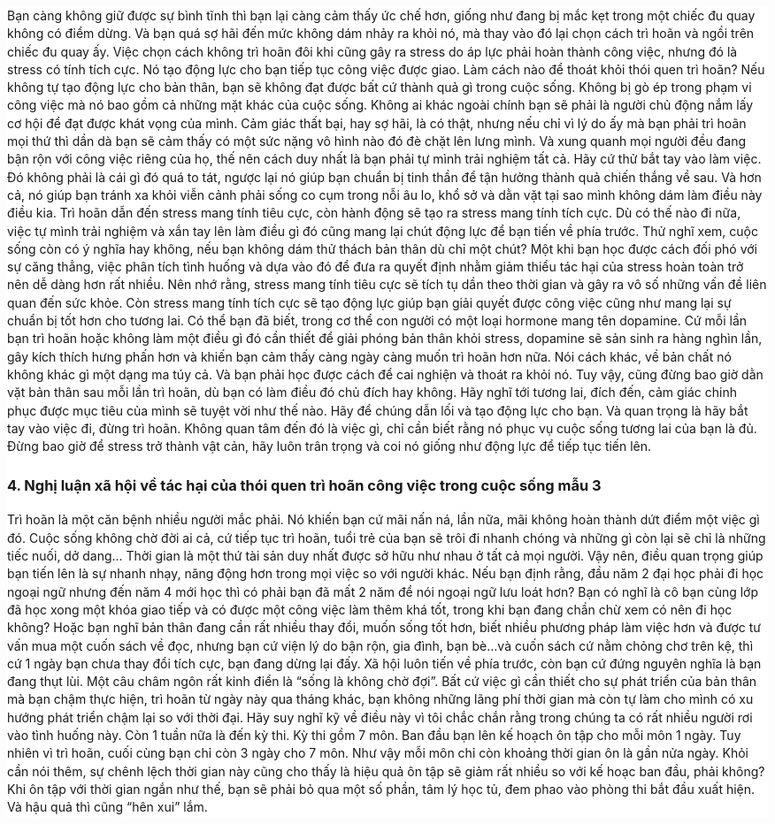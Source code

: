 Bạn càng không giữ được sự bình tĩnh thì bạn lại càng cảm thấy ức chế hơn, giống như đang bị mắc kẹt trong một chiếc đu quay không có điểm dừng. Và bạn quá sợ hãi đến mức không dám nhảy ra khỏi nó, mà thay vào đó lại chọn cách trì hoãn và ngồi trên chiếc đu quay ấy. Việc chọn cách không trì hoãn đôi khi cũng gây ra stress do áp lực phải hoàn thành công việc, nhưng đó là stress có tính tích cực. Nó tạo động lực cho bạn tiếp tục công việc được giao.
Làm cách nào để thoát khỏi thói quen trì hoãn? Nếu không tự tạo động lực cho bản thân, bạn sẽ không đạt được bất cứ thành quả gì trong cuộc sống. Không bị gò ép trong phạm vi công việc mà nó bao gồm cả những mặt khác của cuộc sống. Không ai khác ngoài chính bạn sẽ phải là người chủ động nắm lấy cơ hội để đạt được khát vọng của mình.
Cảm giác thất bại, hay sợ hãi, là có thật, nhưng nếu chỉ vì lý do ấy mà bạn phải trì hoãn mọi thứ thì dần dà bạn sẽ cảm thấy có một sức nặng vô hình nào đó đè chặt lên lưng mình. Và xung quanh mọi người đều đang bận rộn với công việc riêng của họ, thế nên cách duy nhất là bạn phải tự mình trải nghiệm tất cả. Hãy cứ thử bắt tay vào làm việc.
Đó không phải là cái gì đó quá to tát, ngược lại nó giúp bạn chuẩn bị tinh thần để tận hưởng thành quả chiến thắng về sau. Và hơn cả, nó giúp bạn tránh xa khỏi viễn cảnh phải sống co cụm trong nỗi âu lo, khổ sở và dằn vặt tại sao mình không dám làm điều này điều kia.
Trì hoãn dẫn đến stress mang tính tiêu cực, còn hành động sẽ tạo ra stress mang tính tích cực. Dù có thế nào đi nữa, việc tự mình trải nghiệm và xắn tay lên làm điều gì đó cũng mang lại chút động lực để bạn tiến về phía trước.
Thử nghĩ xem, cuộc sống còn có ý nghĩa hay không, nếu bạn không dám thử thách bản thân dù chỉ một chút? Một khi bạn học được cách đối phó với sự căng thẳng, việc phân tích tình huống và dựa vào đó để đưa ra quyết định nhằm giảm thiểu tác hại của stress hoàn toàn trở nên dễ dàng hơn rất nhiều.
Nên nhớ rằng, stress mang tính tiêu cực sẽ tích tụ dần theo thời gian và gây ra vô số những vấn đề liên quan đến sức khỏe. Còn stress mang tính tích cực sẽ tạo động lực giúp bạn giải quyết được công việc cũng như mang lại sự chuẩn bị tốt hơn cho tương lai.
Có thể bạn đã biết, trong cơ thể con người có một loại hormone mang tên dopamine. Cứ mỗi lần bạn trì hoãn hoặc không làm một điều gì đó cần thiết để giải phóng bản thân khỏi stress, dopamine sẽ sản sinh ra hàng nghìn lần, gây kích thích hưng phấn hơn và khiến bạn cảm thấy càng ngày càng muốn trì hoãn hơn nữa. Nói cách khác, về bản chất nó không khác gì một dạng ma túy cả. Và bạn phải học được cách để cai nghiện và thoát ra khỏi nó.
Tuy vậy, cũng đừng bao giờ dằn vặt bản thân sau mỗi lần trì hoãn, dù bạn có làm điều đó chủ đích hay không. Hãy nghĩ tới tương lai, đích đến, cảm giác chinh phục được mục tiêu của mình sẽ tuyệt vời như thế nào. Hãy để chúng dẫn lối và tạo động lực cho bạn.
Và quan trọng là hãy bắt tay vào việc đi, đừng trì hoãn. Không quan tâm đến đó là việc gì, chỉ cần biết rằng nó phục vụ cuộc sống tương lai của bạn là đủ. Đừng bao giờ để stress trở thành vật cản, hãy luôn trân trọng và coi nó giống như động lực để tiếp tục tiến lên.
### 4\. Nghị luận xã hội về tác hại của thói quen trì hoãn công việc trong cuộc sống mẫu 3
Trì hoãn là một căn bệnh nhiều người mắc phải. Nó khiến bạn cứ mãi nấn ná, lần nữa, mãi không hoàn thành dứt điểm một việc gì đó. Cuộc sống không chờ đời ai cả, cứ tiếp tục trì hoãn, tuổi trẻ của bạn sẽ trôi đi nhanh chóng và những gì còn lại sẽ chỉ là những tiếc nuối, dở dang...
Thời gian là một thứ tài sản duy nhất được sở hữu như nhau ở tất cả mọi người. Vậy nên, điều quan trọng giúp bạn tiến lên là sự nhanh nhạy, năng động hơn trong mọi việc so với người khác. Nếu bạn định rằng, đầu năm 2 đại học phải đi học ngoại ngữ nhưng đến năm 4 mới học thì có phải bạn đã mất 2 năm để nói ngoại ngữ lưu loát hơn? Bạn có nghĩ là cô bạn cùng lớp đã học xong một khóa giao tiếp và có được một công việc làm thêm khá tốt, trong khi bạn đang chần chừ xem có nên đi học không?
Hoặc bạn nghĩ bản thân đang cần rất nhiều thay đổi, muốn sống tốt hơn, biết nhiều phương pháp làm việc hơn và được tư vấn mua một cuốn sách về đọc, nhưng bạn cứ viện lý do bận rộn, gia đình, bạn bè…và cuốn sách cứ nằm chỏng chơ trên kệ, thì cứ 1 ngày bạn chưa thay đổi tích cực, bạn đang dừng lại đấy. Xã hội luôn tiến về phía trước, còn bạn cứ đứng nguyên nghĩa là bạn đang thụt lùi. Một câu châm ngôn rất kinh điển là “sống là không chờ đợi”. Bất cứ việc gì cần thiết cho sự phát triển của bản thân mà bạn chậm thực hiện, trì hoãn từ ngày này qua tháng khác, bạn không những lãng phí thời gian mà còn tự làm cho mình có xu hướng phát triển chậm lại so với thời đại.
Hãy suy nghĩ kỹ về điều này vì tôi chắc chắn rằng trong chúng ta có rất nhiều người rơi vào tình huống này.
Còn 1 tuần nữa là đến kỳ thi. Kỳ thi gồm 7 môn. Ban đầu bạn lên kế hoạch ôn tập cho mỗi môn 1 ngày. Tuy nhiên vì trì hoãn, cuối cùng bạn chỉ còn 3 ngày cho 7 môn. Như vậy mỗi môn chỉ còn khoảng thời gian ôn là gần nửa ngày. Khỏi cần nói thêm, sự chênh lệch thời gian này cũng cho thấy là hiệu quả ôn tập sẽ giảm rất nhiều so với kế hoạc ban đầu, phải không? Khi ôn tập với thời gian ngắn như thế, bạn sẽ phải bỏ qua một số phần, tâm lý học tủ, đem phao vào phòng thi bắt đầu xuất hiện. Và hậu quả thì cũng “hên xui” lắm.